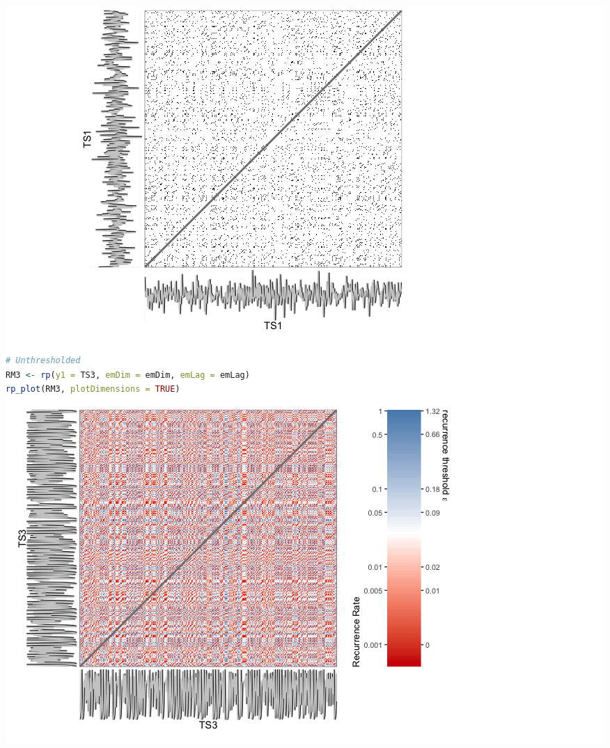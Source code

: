 ![](ASSIGNMENTS_autoRQA_files/figure-html/unnamed-chunk-11-2.png)

```r
# Unthresholded
RM3 <- rp(y1 = TS3, emDim = emDim, emLag = emLag)
rp_plot(RM3, plotDimensions = TRUE)
```

![](ASSIGNMENTS_autoRQA_files/figure-html/unnamed-chunk-11-3.png)
